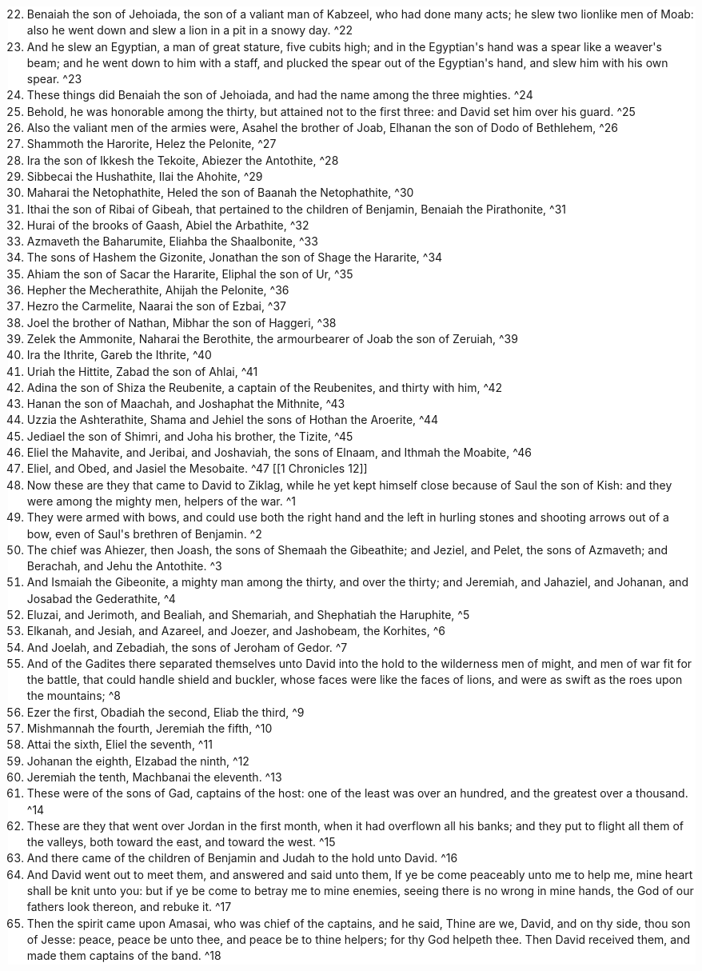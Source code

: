  22. Benaiah the son of Jehoiada, the son of a valiant man of Kabzeel, who had done many acts; he slew two lionlike men of Moab: also he went down and slew a lion in a pit in a snowy day. ^22
 23. And he slew an Egyptian, a man of great stature, five cubits high; and in the Egyptian's hand was a spear like a weaver's beam; and he went down to him with a staff, and plucked the spear out of the Egyptian's hand, and slew him with his own spear. ^23
 24. These things did Benaiah the son of Jehoiada, and had the name among the three mighties. ^24
 25. Behold, he was honorable among the thirty, but attained not to the first three: and David set him over his guard. ^25
 26. Also the valiant men of the armies were, Asahel the brother of Joab, Elhanan the son of Dodo of Bethlehem, ^26
 27. Shammoth the Harorite, Helez the Pelonite, ^27
 28. Ira the son of Ikkesh the Tekoite, Abiezer the Antothite, ^28
 29. Sibbecai the Hushathite, Ilai the Ahohite, ^29
 30. Maharai the Netophathite, Heled the son of Baanah the Netophathite, ^30
 31. Ithai the son of Ribai of Gibeah, that pertained to the children of Benjamin, Benaiah the Pirathonite, ^31
 32. Hurai of the brooks of Gaash, Abiel the Arbathite, ^32
 33. Azmaveth the Baharumite, Eliahba the Shaalbonite, ^33
 34. The sons of Hashem the Gizonite, Jonathan the son of Shage the Hararite, ^34
 35. Ahiam the son of Sacar the Hararite, Eliphal the son of Ur, ^35
 36. Hepher the Mecherathite, Ahijah the Pelonite, ^36
 37. Hezro the Carmelite, Naarai the son of Ezbai, ^37
 38. Joel the brother of Nathan, Mibhar the son of Haggeri, ^38
 39. Zelek the Ammonite, Naharai the Berothite, the armourbearer of Joab the son of Zeruiah, ^39
 40. Ira the Ithrite, Gareb the Ithrite, ^40
 41. Uriah the Hittite, Zabad the son of Ahlai, ^41
 42. Adina the son of Shiza the Reubenite, a captain of the Reubenites, and thirty with him, ^42
 43. Hanan the son of Maachah, and Joshaphat the Mithnite, ^43
 44. Uzzia the Ashterathite, Shama and Jehiel the sons of Hothan the Aroerite, ^44
 45. Jediael the son of Shimri, and Joha his brother, the Tizite, ^45
 46. Eliel the Mahavite, and Jeribai, and Joshaviah, the sons of Elnaam, and Ithmah the Moabite, ^46
 47. Eliel, and Obed, and Jasiel the Mesobaite. ^47
 [[1 Chronicles 12]]
 1. Now these are they that came to David to Ziklag, while he yet kept himself close because of Saul the son of Kish: and they were among the mighty men, helpers of the war. ^1
 2. They were armed with bows, and could use both the right hand and the left in hurling stones and shooting arrows out of a bow, even of Saul's brethren of Benjamin. ^2
 3. The chief was Ahiezer, then Joash, the sons of Shemaah the Gibeathite; and Jeziel, and Pelet, the sons of Azmaveth; and Berachah, and Jehu the Antothite. ^3
 4. And Ismaiah the Gibeonite, a mighty man among the thirty, and over the thirty; and Jeremiah, and Jahaziel, and Johanan, and Josabad the Gederathite, ^4
 5. Eluzai, and Jerimoth, and Bealiah, and Shemariah, and Shephatiah the Haruphite, ^5
 6. Elkanah, and Jesiah, and Azareel, and Joezer, and Jashobeam, the Korhites, ^6
 7. And Joelah, and Zebadiah, the sons of Jeroham of Gedor. ^7
 8. And of the Gadites there separated themselves unto David into the hold to the wilderness men of might, and men of war fit for the battle, that could handle shield and buckler, whose faces were like the faces of lions, and were as swift as the roes upon the mountains; ^8
 9. Ezer the first, Obadiah the second, Eliab the third, ^9
 10. Mishmannah the fourth, Jeremiah the fifth, ^10
 11. Attai the sixth, Eliel the seventh, ^11
 12. Johanan the eighth, Elzabad the ninth, ^12
 13. Jeremiah the tenth, Machbanai the eleventh. ^13
 14. These were of the sons of Gad, captains of the host: one of the least was over an hundred, and the greatest over a thousand. ^14
 15. These are they that went over Jordan in the first month, when it had overflown all his banks; and they put to flight all them of the valleys, both toward the east, and toward the west. ^15
 16. And there came of the children of Benjamin and Judah to the hold unto David. ^16
 17. And David went out to meet them, and answered and said unto them, If ye be come peaceably unto me to help me, mine heart shall be knit unto you: but if ye be come to betray me to mine enemies, seeing there is no wrong in mine hands, the God of our fathers look thereon, and rebuke it. ^17
 18. Then the spirit came upon Amasai, who was chief of the captains, and he said, Thine are we, David, and on thy side, thou son of Jesse: peace, peace be unto thee, and peace be to thine helpers; for thy God helpeth thee. Then David received them, and made them captains of the band. ^18